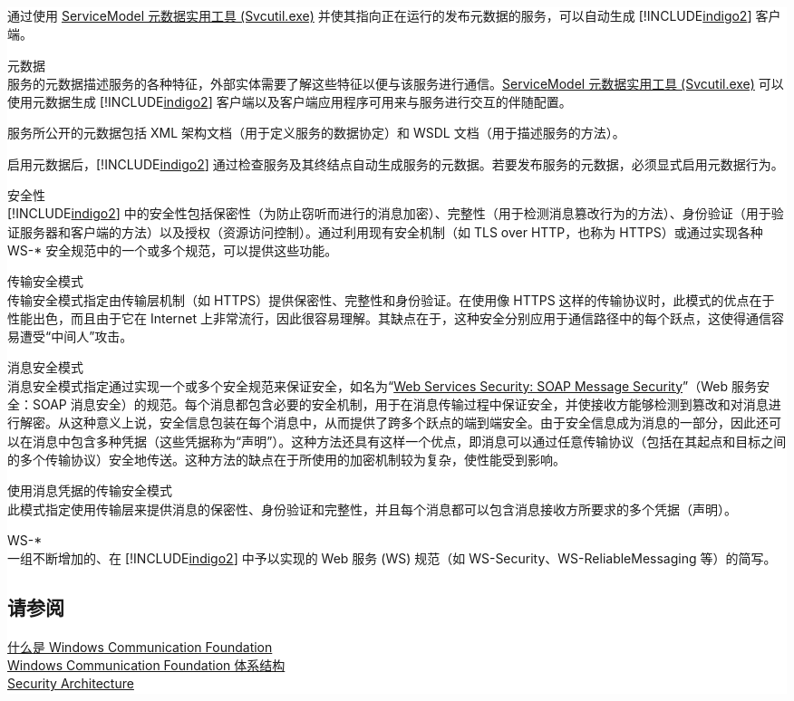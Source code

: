  通过使用 [ServiceModel 元数据实用工具 \(Svcutil.exe\)](../../../docs/framework/wcf/servicemodel-metadata-utility-tool-svcutil-exe.md) 并使其指向正在运行的发布元数据的服务，可以自动生成 [!INCLUDE[indigo2](../../../includes/indigo2-md.md)] 客户端。  
  
 元数据  
 服务的元数据描述服务的各种特征，外部实体需要了解这些特征以便与该服务进行通信。[ServiceModel 元数据实用工具 \(Svcutil.exe\)](../../../docs/framework/wcf/servicemodel-metadata-utility-tool-svcutil-exe.md) 可以使用元数据生成 [!INCLUDE[indigo2](../../../includes/indigo2-md.md)] 客户端以及客户端应用程序可用来与服务进行交互的伴随配置。  
  
 服务所公开的元数据包括 XML 架构文档（用于定义服务的数据协定）和 WSDL 文档（用于描述服务的方法）。  
  
 启用元数据后，[!INCLUDE[indigo2](../../../includes/indigo2-md.md)] 通过检查服务及其终结点自动生成服务的元数据。若要发布服务的元数据，必须显式启用元数据行为。  
  
 安全性  
 [!INCLUDE[indigo2](../../../includes/indigo2-md.md)] 中的安全性包括保密性（为防止窃听而进行的消息加密）、完整性（用于检测消息篡改行为的方法）、身份验证（用于验证服务器和客户端的方法）以及授权（资源访问控制）。通过利用现有安全机制（如 TLS over HTTP，也称为 HTTPS）或通过实现各种 WS\-\* 安全规范中的一个或多个规范，可以提供这些功能。  
  
 传输安全模式  
 传输安全模式指定由传输层机制（如 HTTPS）提供保密性、完整性和身份验证。在使用像 HTTPS 这样的传输协议时，此模式的优点在于性能出色，而且由于它在 Internet 上非常流行，因此很容易理解。其缺点在于，这种安全分别应用于通信路径中的每个跃点，这使得通信容易遭受“中间人”攻击。  
  
 消息安全模式  
 消息安全模式指定通过实现一个或多个安全规范来保证安全，如名为“[Web Services Security: SOAP Message Security](http://go.microsoft.com/fwlink/?LinkId=94684)”（Web 服务安全：SOAP 消息安全）的规范。每个消息都包含必要的安全机制，用于在消息传输过程中保证安全，并使接收方能够检测到篡改和对消息进行解密。从这种意义上说，安全信息包装在每个消息中，从而提供了跨多个跃点的端到端安全。由于安全信息成为消息的一部分，因此还可以在消息中包含多种凭据（这些凭据称为“声明”）。这种方法还具有这样一个优点，即消息可以通过任意传输协议（包括在其起点和目标之间的多个传输协议）安全地传送。这种方法的缺点在于所使用的加密机制较为复杂，使性能受到影响。  
  
 使用消息凭据的传输安全模式  
 此模式指定使用传输层来提供消息的保密性、身份验证和完整性，并且每个消息都可以包含消息接收方所要求的多个凭据（声明）。  
  
 WS\-\*  
 一组不断增加的、在 [!INCLUDE[indigo2](../../../includes/indigo2-md.md)] 中予以实现的 Web 服务 \(WS\) 规范（如 WS\-Security、WS\-ReliableMessaging 等）的简写。  
  
## 请参阅  
 [什么是 Windows Communication Foundation](../../../docs/framework/wcf/whats-wcf.md)   
 [Windows Communication Foundation 体系结构](../../../docs/framework/wcf/architecture.md)   
 [Security Architecture](http://msdn.microsoft.com/zh-cn/16593476-d36a-408d-808c-ae6fd483e28f)